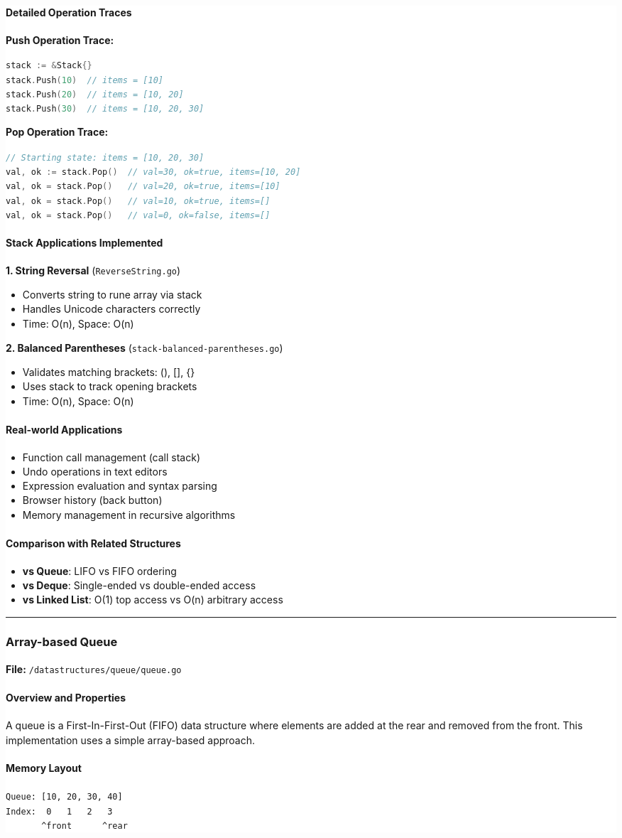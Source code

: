 #### Detailed Operation Traces

**Push Operation Trace:**
```go
stack := &Stack{}
stack.Push(10)  // items = [10]
stack.Push(20)  // items = [10, 20]
stack.Push(30)  // items = [10, 20, 30]
```

**Pop Operation Trace:**
```go
// Starting state: items = [10, 20, 30]
val, ok := stack.Pop()  // val=30, ok=true, items=[10, 20]
val, ok = stack.Pop()   // val=20, ok=true, items=[10]
val, ok = stack.Pop()   // val=10, ok=true, items=[]
val, ok = stack.Pop()   // val=0, ok=false, items=[]
```

#### Stack Applications Implemented

**1. String Reversal** (`ReverseString.go`)
- Converts string to rune array via stack
- Handles Unicode characters correctly
- Time: O(n), Space: O(n)

**2. Balanced Parentheses** (`stack-balanced-parentheses.go`)
- Validates matching brackets: (), [], {}
- Uses stack to track opening brackets
- Time: O(n), Space: O(n)

#### Real-world Applications
- Function call management (call stack)
- Undo operations in text editors
- Expression evaluation and syntax parsing
- Browser history (back button)
- Memory management in recursive algorithms

#### Comparison with Related Structures
- **vs Queue**: LIFO vs FIFO ordering
- **vs Deque**: Single-ended vs double-ended access
- **vs Linked List**: O(1) top access vs O(n) arbitrary access

---

### Array-based Queue

**File:** `/datastructures/queue/queue.go`

#### Overview and Properties
A queue is a First-In-First-Out (FIFO) data structure where elements are added at the rear and removed from the front. This implementation uses a simple array-based approach.

#### Memory Layout
```
Queue: [10, 20, 30, 40]
Index:  0   1   2   3
       ^front      ^rear
```
